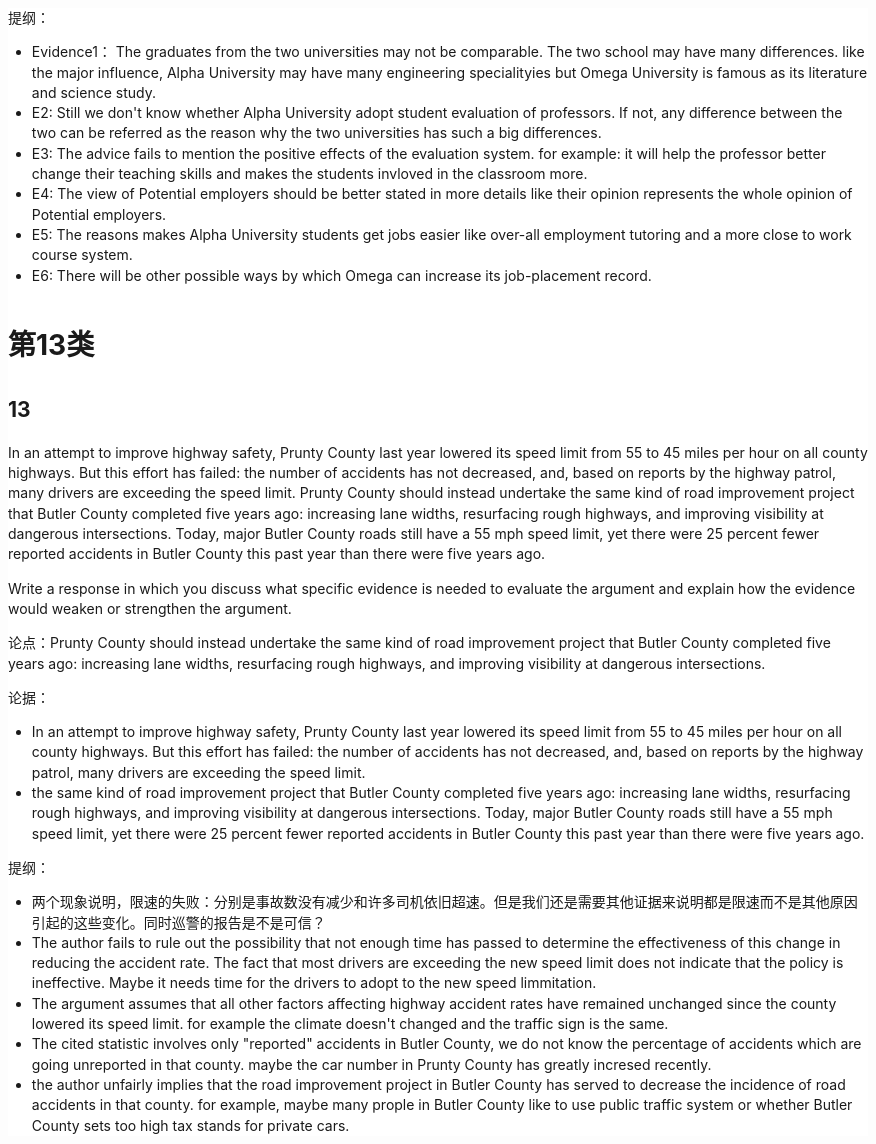 
提纲：

* Evidence1： The graduates from the two universities may not be comparable.  The two school may have many differences. like the major influence,  Alpha University may have many engineering specialityies but Omega University is famous as its literature and science study. 
* E2: Still we don't know whether  Alpha University adopt student evaluation of professors. If not, any difference between the two can be referred as the reason why the two universities has such  a big differences.
* E3: The advice fails to mention the positive effects of the evaluation system. for example: it will help the professor better change their teaching skills and makes the students invloved in the classroom more.
* E4: The view of  Potential employers should be better stated in more details like their opinion represents the whole opinion of  Potential employers.
* E5: The reasons makes Alpha University students get jobs easier like over-all employment tutoring and a more close to work course system.
* E6: There will be other possible ways by which Omega can increase its job-placement record.

# 第13类
## 13
In an attempt to improve highway safety, Prunty County last year lowered its speed limit from 55 to 45 miles per hour on all county highways. But this effort has failed: the number of accidents has not decreased, and, based on reports by the highway patrol, many drivers are exceeding the speed limit. Prunty County should instead undertake the same kind of road improvement project that Butler County completed five years ago: increasing lane widths, resurfacing rough highways, and improving visibility at dangerous intersections. Today, major Butler County roads still have a 55 mph speed limit, yet there were 25 percent fewer reported accidents in Butler County this past year than there were five years ago.

Write a response in which you discuss what specific evidence is needed to evaluate the argument and explain how the evidence would weaken or strengthen the argument.

论点：Prunty County should instead undertake the same kind of road improvement project that Butler County completed five years ago: increasing lane widths, resurfacing rough highways, and improving visibility at dangerous intersections.

论据：

* In an attempt to improve highway safety, Prunty County last year lowered its speed limit from 55 to 45 miles per hour on all county highways. But this effort has failed: the number of accidents has not decreased, and, based on reports by the highway patrol, many drivers are exceeding the speed limit.
* the same kind of road improvement project that Butler County completed five years ago: increasing lane widths, resurfacing rough highways, and improving visibility at dangerous intersections. Today, major Butler County roads still have a 55 mph speed limit, yet there were 25 percent fewer reported accidents in Butler County this past year than there were five years ago.



提纲：

* 两个现象说明，限速的失败：分别是事故数没有减少和许多司机依旧超速。但是我们还是需要其他证据来说明都是限速而不是其他原因引起的这些变化。同时巡警的报告是不是可信？
* The author fails to rule out the possibility that not enough time has passed to determine the effectiveness of this change in reducing the accident rate. The fact that most drivers are exceeding the new speed limit does not indicate that the policy is ineffective. Maybe it needs time for the drivers to adopt to the new speed limmitation.
* The argument assumes that all other factors affecting highway accident rates have remained unchanged since the county lowered its speed limit. for example the climate doesn't changed and the traffic sign is the same.
* The cited statistic involves only "reported" accidents in Butler County, we do not know the percentage of accidents which are going unreported in that county.  maybe the car number in Prunty County has greatly incresed recently.
* the author unfairly implies that the road improvement project  in Butler County has served to decrease the incidence of road accidents in that county. for example, maybe many prople in Butler County like to use public traffic system or whether Butler County sets too high tax stands for private cars.